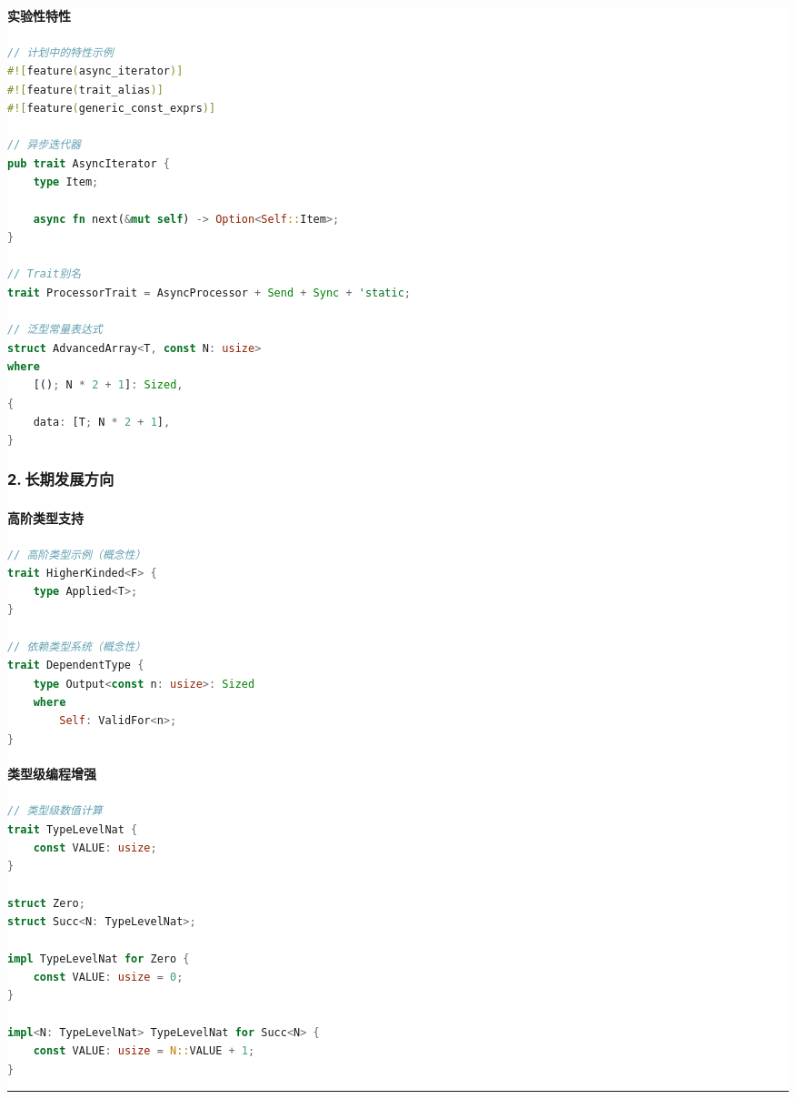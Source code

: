 #### 实验性特性

```rust
// 计划中的特性示例
#![feature(async_iterator)]
#![feature(trait_alias)]
#![feature(generic_const_exprs)]

// 异步迭代器
pub trait AsyncIterator {
    type Item;
    
    async fn next(&mut self) -> Option<Self::Item>;
}

// Trait别名
trait ProcessorTrait = AsyncProcessor + Send + Sync + 'static;

// 泛型常量表达式
struct AdvancedArray<T, const N: usize> 
where
    [(); N * 2 + 1]: Sized,
{
    data: [T; N * 2 + 1],
}
```

### 2. 长期发展方向

#### 高阶类型支持

```rust
// 高阶类型示例（概念性）
trait HigherKinded<F> {
    type Applied<T>;
}

// 依赖类型系统（概念性）
trait DependentType {
    type Output<const n: usize>: Sized 
    where
        Self: ValidFor<n>;
}
```

#### 类型级编程增强

```rust
// 类型级数值计算
trait TypeLevelNat {
    const VALUE: usize;
}

struct Zero;
struct Succ<N: TypeLevelNat>;

impl TypeLevelNat for Zero {
    const VALUE: usize = 0;
}

impl<N: TypeLevelNat> TypeLevelNat for Succ<N> {
    const VALUE: usize = N::VALUE + 1;
}
```

---